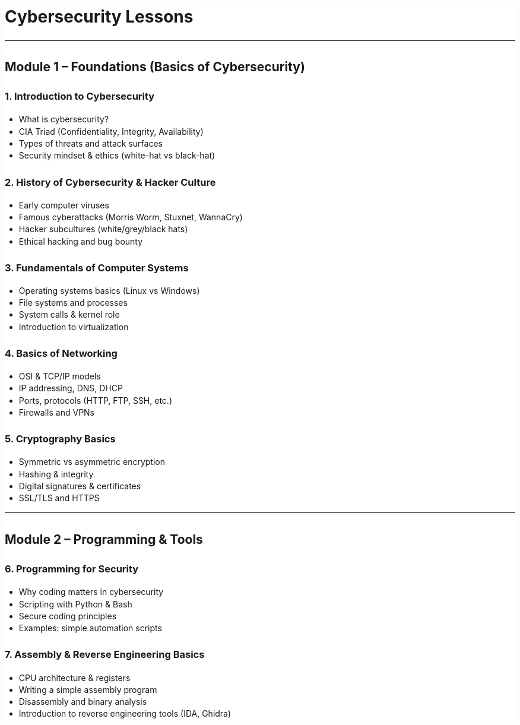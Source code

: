 # Cybersecurity Lessons

---

## Module 1 – Foundations (Basics of Cybersecurity)

### 1. Introduction to Cybersecurity
- What is cybersecurity?
- CIA Triad (Confidentiality, Integrity, Availability)
- Types of threats and attack surfaces
- Security mindset & ethics (white-hat vs black-hat)

### 2. History of Cybersecurity & Hacker Culture
- Early computer viruses
- Famous cyberattacks (Morris Worm, Stuxnet, WannaCry)
- Hacker subcultures (white/grey/black hats)
- Ethical hacking and bug bounty

### 3. Fundamentals of Computer Systems
- Operating systems basics (Linux vs Windows)
- File systems and processes
- System calls & kernel role
- Introduction to virtualization

### 4. Basics of Networking
- OSI & TCP/IP models
- IP addressing, DNS, DHCP
- Ports, protocols (HTTP, FTP, SSH, etc.)
- Firewalls and VPNs

### 5. Cryptography Basics
- Symmetric vs asymmetric encryption
- Hashing & integrity
- Digital signatures & certificates
- SSL/TLS and HTTPS

---

## Module 2 – Programming & Tools

### 6. Programming for Security
- Why coding matters in cybersecurity
- Scripting with Python & Bash
- Secure coding principles
- Examples: simple automation scripts

### 7. Assembly & Reverse Engineering Basics
- CPU architecture & registers
- Writing a simple assembly program
- Disassembly and binary analysis
- Introduction to reverse engineering tools (IDA, Ghidra)
